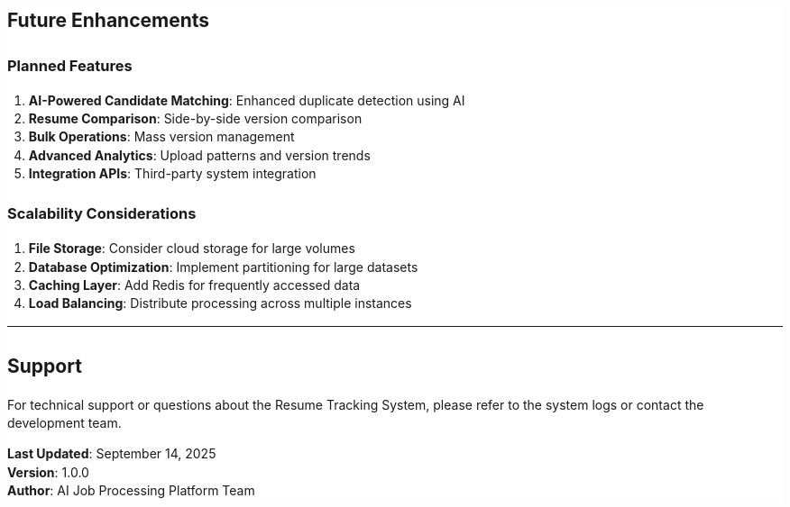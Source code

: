 ## Future Enhancements

### Planned Features

1. **AI-Powered Candidate Matching**: Enhanced duplicate detection using AI
2. **Resume Comparison**: Side-by-side version comparison
3. **Bulk Operations**: Mass version management
4. **Advanced Analytics**: Upload patterns and version trends
5. **Integration APIs**: Third-party system integration

### Scalability Considerations

1. **File Storage**: Consider cloud storage for large volumes
2. **Database Optimization**: Implement partitioning for large datasets
3. **Caching Layer**: Add Redis for frequently accessed data
4. **Load Balancing**: Distribute processing across multiple instances

---

## Support

For technical support or questions about the Resume Tracking System, please refer to the system logs or contact the development team.

**Last Updated**: September 14, 2025  
**Version**: 1.0.0  
**Author**: AI Job Processing Platform Team



